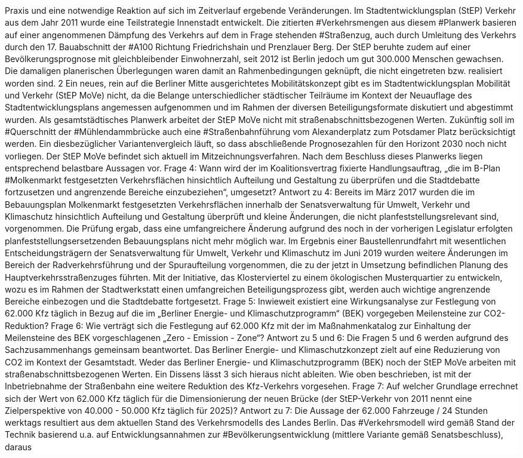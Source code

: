 Praxis und eine notwendige Reaktion auf sich im Zeitverlauf ergebende Veränderungen.
Im Stadtentwicklungsplan (StEP) Verkehr aus dem Jahr 2011 wurde eine Teilstrategie Innenstadt entwickelt. Die zitierten #Verkehrsmengen aus diesem #Planwerk basieren auf einer angenommenen Dämpfung des Verkehrs auf dem in Frage stehenden #Straßenzug,
auch durch Umleitung des Verkehrs durch den 17. Bauabschnitt der #A100 Richtung Friedrichshain und Prenzlauer Berg. Der StEP beruhte zudem auf einer Bevölkerungsprognose
mit gleichbleibender Einwohnerzahl, seit 2012 ist Berlin jedoch um gut 300.000 Menschen
gewachsen. Die damaligen planerischen Überlegungen waren damit an Rahmenbedingungen geknüpft, die nicht eingetreten bzw. realisiert worden sind.
2
Ein neues, rein auf die Berliner Mitte ausgerichtetes Mobilitätskonzept gibt es im Stadtentwicklungsplan Mobilität und Verkehr (StEP MoVe) nicht, da die Belange unterschiedlicher
städtischer Teilräume im Kontext der Neuauflage des Stadtentwicklungsplans angemessen aufgenommen und im Rahmen der diversen Beteiligungsformate diskutiert und abgestimmt wurden. Als gesamtstädtisches Planwerk arbeitet der StEP MoVe nicht mit straßenabschnittsbezogenen Werten. Zukünftig soll im #Querschnitt der #Mühlendammbrücke
auch eine #Straßenbahnführung vom Alexanderplatz zum Potsdamer Platz berücksichtigt
werden. Ein diesbezüglicher Variantenvergleich läuft, so dass abschließende Prognosezahlen für den Horizont 2030 noch nicht vorliegen.
Der StEP MoVe befindet sich aktuell im Mitzeichnungsverfahren. Nach dem Beschluss
dieses Planwerks liegen entsprechend belastbare Aussagen vor.
Frage 4:
Wann wird der im Koalitionsvertrag fixierte Handlungsauftrag, „die im B-Plan #Molkenmarkt festgesetzten Verkehrsflächen hinsichtlich Aufteilung und Gestaltung zu überprüfen und die Stadtdebatte fortzusetzen und angrenzende Bereiche einzubeziehen“, umgesetzt?
Antwort zu 4:
Bereits im März 2017 wurden die im Bebauungsplan Molkenmarkt festgesetzten Verkehrsflächen innerhalb der Senatsverwaltung für Umwelt, Verkehr und Klimaschutz hinsichtlich
Aufteilung und Gestaltung überprüft und kleine Änderungen, die nicht planfeststellungsrelevant sind, vorgenommen. Die Prüfung ergab, dass eine umfangreichere Änderung aufgrund des noch in der vorherigen Legislatur erfolgten planfeststellungsersetzenden Bebauungsplans nicht mehr möglich war. Im Ergebnis einer Baustellenrundfahrt mit wesentlichen Entscheidungsträgern der Senatsverwaltung für Umwelt, Verkehr und Klimaschutz
im Juni 2019 wurden weitere Änderungen im Bereich der Radverkehrsführung und der
Spuraufteilung vorgenommen, die zu der jetzt in Umsetzung befindlichen Planung des
Hauptverkehrsstraßenzuges führten. Mit der Initiative, das Klosterviertel zu einem ökologischen Musterquartier zu entwickeln, wozu es im Rahmen der Stadtwerkstatt einen umfangreichen Beteiligungsprozess gibt, werden auch wichtige angrenzende Bereiche einbezogen und die Stadtdebatte fortgesetzt.
Frage 5:
Inwieweit existiert eine Wirkungsanalyse zur Festlegung von 62.000 Kfz täglich in Bezug auf die im „Berliner
Energie- und Klimaschutzprogramm“ (BEK) vorgegeben Meilensteine zur CO2-Reduktion?
Frage 6:
Wie verträgt sich die Festlegung auf 62.000 Kfz mit der im Maßnahmenkatalog zur Einhaltung der Meilensteine des BEK vorgeschlagenen „Zero - Emission - Zone“?
Antwort zu 5 und 6:
Die Fragen 5 und 6 werden aufgrund des Sachzusammenhangs gemeinsam beantwortet.
Das Berliner Energie- und Klimaschutzkonzept zielt auf eine Reduzierung von CO2 im
Kontext der Gesamtstadt. Weder das Berliner Energie- und Klimaschutzprogramm (BEK)
noch der StEP MoVe arbeiten mit straßenabschnittsbezogenen Werten. Ein Dissens lässt
3
sich hieraus nicht ableiten. Wie oben beschrieben, ist mit der Inbetriebnahme der Straßenbahn eine weitere Reduktion des Kfz-Verkehrs vorgesehen.
Frage 7:
Auf welcher Grundlage errechnet sich der Wert von 62.000 Kfz täglich für die Dimensionierung der neuen
Brücke (der StEP-Verkehr von 2011 nennt eine Zielperspektive von 40.000 - 50.000 Kfz täglich für 2025)?
Antwort zu 7:
Die Aussage der 62.000 Fahrzeuge / 24 Stunden werktags resultiert aus dem aktuellen
Stand des Verkehrsmodells des Landes Berlin.
Das #Verkehrsmodell wird gemäß Stand der Technik basierend u.a. auf Entwicklungsannahmen zur #Bevölkerungsentwicklung (mittlere Variante gemäß Senatsbeschluss), daraus